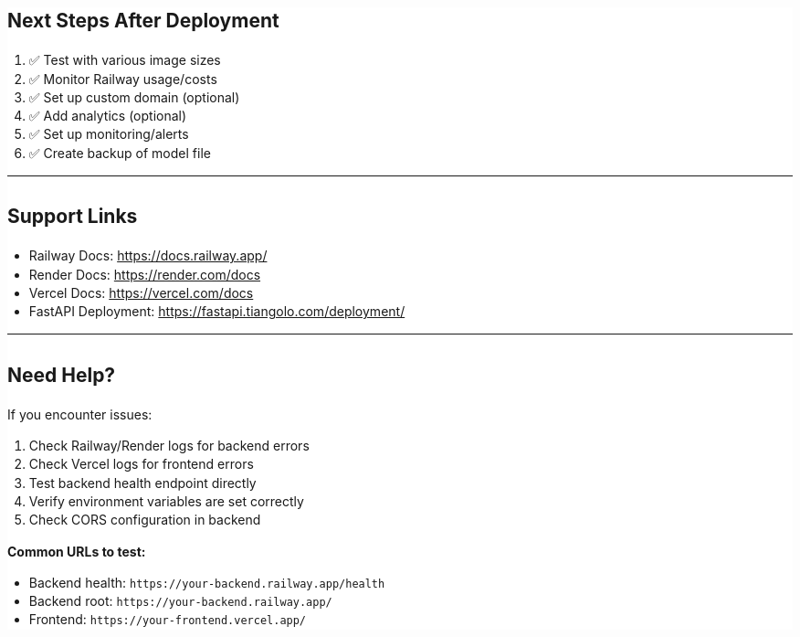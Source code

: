 
## Next Steps After Deployment

1. ✅ Test with various image sizes
2. ✅ Monitor Railway usage/costs
3. ✅ Set up custom domain (optional)
4. ✅ Add analytics (optional)
5. ✅ Set up monitoring/alerts
6. ✅ Create backup of model file

---

## Support Links

- Railway Docs: https://docs.railway.app/
- Render Docs: https://render.com/docs
- Vercel Docs: https://vercel.com/docs
- FastAPI Deployment: https://fastapi.tiangolo.com/deployment/

---

## Need Help?

If you encounter issues:
1. Check Railway/Render logs for backend errors
2. Check Vercel logs for frontend errors
3. Test backend health endpoint directly
4. Verify environment variables are set correctly
5. Check CORS configuration in backend

**Common URLs to test:**
- Backend health: `https://your-backend.railway.app/health`
- Backend root: `https://your-backend.railway.app/`
- Frontend: `https://your-frontend.vercel.app/`

